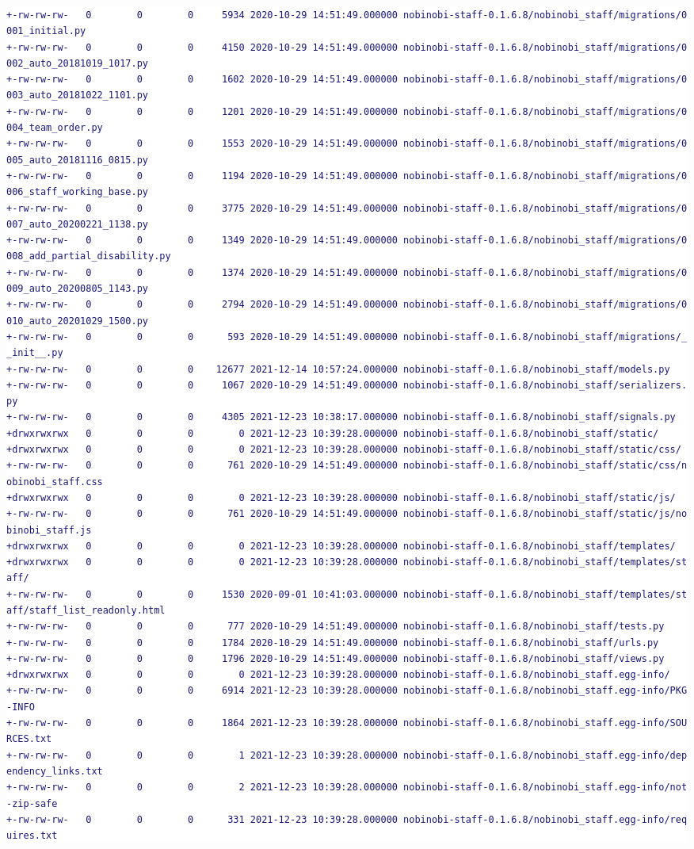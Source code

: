 ```diff
+-rw-rw-rw-   0        0        0     5934 2020-10-29 14:51:49.000000 nobinobi-staff-0.1.6.8/nobinobi_staff/migrations/0001_initial.py
+-rw-rw-rw-   0        0        0     4150 2020-10-29 14:51:49.000000 nobinobi-staff-0.1.6.8/nobinobi_staff/migrations/0002_auto_20181019_1017.py
+-rw-rw-rw-   0        0        0     1602 2020-10-29 14:51:49.000000 nobinobi-staff-0.1.6.8/nobinobi_staff/migrations/0003_auto_20181022_1101.py
+-rw-rw-rw-   0        0        0     1201 2020-10-29 14:51:49.000000 nobinobi-staff-0.1.6.8/nobinobi_staff/migrations/0004_team_order.py
+-rw-rw-rw-   0        0        0     1553 2020-10-29 14:51:49.000000 nobinobi-staff-0.1.6.8/nobinobi_staff/migrations/0005_auto_20181116_0815.py
+-rw-rw-rw-   0        0        0     1194 2020-10-29 14:51:49.000000 nobinobi-staff-0.1.6.8/nobinobi_staff/migrations/0006_staff_working_base.py
+-rw-rw-rw-   0        0        0     3775 2020-10-29 14:51:49.000000 nobinobi-staff-0.1.6.8/nobinobi_staff/migrations/0007_auto_20200221_1138.py
+-rw-rw-rw-   0        0        0     1349 2020-10-29 14:51:49.000000 nobinobi-staff-0.1.6.8/nobinobi_staff/migrations/0008_add_partial_disability.py
+-rw-rw-rw-   0        0        0     1374 2020-10-29 14:51:49.000000 nobinobi-staff-0.1.6.8/nobinobi_staff/migrations/0009_auto_20200805_1143.py
+-rw-rw-rw-   0        0        0     2794 2020-10-29 14:51:49.000000 nobinobi-staff-0.1.6.8/nobinobi_staff/migrations/0010_auto_20201029_1500.py
+-rw-rw-rw-   0        0        0      593 2020-10-29 14:51:49.000000 nobinobi-staff-0.1.6.8/nobinobi_staff/migrations/__init__.py
+-rw-rw-rw-   0        0        0    12677 2021-12-14 10:57:24.000000 nobinobi-staff-0.1.6.8/nobinobi_staff/models.py
+-rw-rw-rw-   0        0        0     1067 2020-10-29 14:51:49.000000 nobinobi-staff-0.1.6.8/nobinobi_staff/serializers.py
+-rw-rw-rw-   0        0        0     4305 2021-12-23 10:38:17.000000 nobinobi-staff-0.1.6.8/nobinobi_staff/signals.py
+drwxrwxrwx   0        0        0        0 2021-12-23 10:39:28.000000 nobinobi-staff-0.1.6.8/nobinobi_staff/static/
+drwxrwxrwx   0        0        0        0 2021-12-23 10:39:28.000000 nobinobi-staff-0.1.6.8/nobinobi_staff/static/css/
+-rw-rw-rw-   0        0        0      761 2020-10-29 14:51:49.000000 nobinobi-staff-0.1.6.8/nobinobi_staff/static/css/nobinobi_staff.css
+drwxrwxrwx   0        0        0        0 2021-12-23 10:39:28.000000 nobinobi-staff-0.1.6.8/nobinobi_staff/static/js/
+-rw-rw-rw-   0        0        0      761 2020-10-29 14:51:49.000000 nobinobi-staff-0.1.6.8/nobinobi_staff/static/js/nobinobi_staff.js
+drwxrwxrwx   0        0        0        0 2021-12-23 10:39:28.000000 nobinobi-staff-0.1.6.8/nobinobi_staff/templates/
+drwxrwxrwx   0        0        0        0 2021-12-23 10:39:28.000000 nobinobi-staff-0.1.6.8/nobinobi_staff/templates/staff/
+-rw-rw-rw-   0        0        0     1530 2020-09-01 10:41:03.000000 nobinobi-staff-0.1.6.8/nobinobi_staff/templates/staff/staff_list_readonly.html
+-rw-rw-rw-   0        0        0      777 2020-10-29 14:51:49.000000 nobinobi-staff-0.1.6.8/nobinobi_staff/tests.py
+-rw-rw-rw-   0        0        0     1784 2020-10-29 14:51:49.000000 nobinobi-staff-0.1.6.8/nobinobi_staff/urls.py
+-rw-rw-rw-   0        0        0     1796 2020-10-29 14:51:49.000000 nobinobi-staff-0.1.6.8/nobinobi_staff/views.py
+drwxrwxrwx   0        0        0        0 2021-12-23 10:39:28.000000 nobinobi-staff-0.1.6.8/nobinobi_staff.egg-info/
+-rw-rw-rw-   0        0        0     6914 2021-12-23 10:39:28.000000 nobinobi-staff-0.1.6.8/nobinobi_staff.egg-info/PKG-INFO
+-rw-rw-rw-   0        0        0     1864 2021-12-23 10:39:28.000000 nobinobi-staff-0.1.6.8/nobinobi_staff.egg-info/SOURCES.txt
+-rw-rw-rw-   0        0        0        1 2021-12-23 10:39:28.000000 nobinobi-staff-0.1.6.8/nobinobi_staff.egg-info/dependency_links.txt
+-rw-rw-rw-   0        0        0        2 2021-12-23 10:39:28.000000 nobinobi-staff-0.1.6.8/nobinobi_staff.egg-info/not-zip-safe
+-rw-rw-rw-   0        0        0      331 2021-12-23 10:39:28.000000 nobinobi-staff-0.1.6.8/nobinobi_staff.egg-info/requires.txt
```